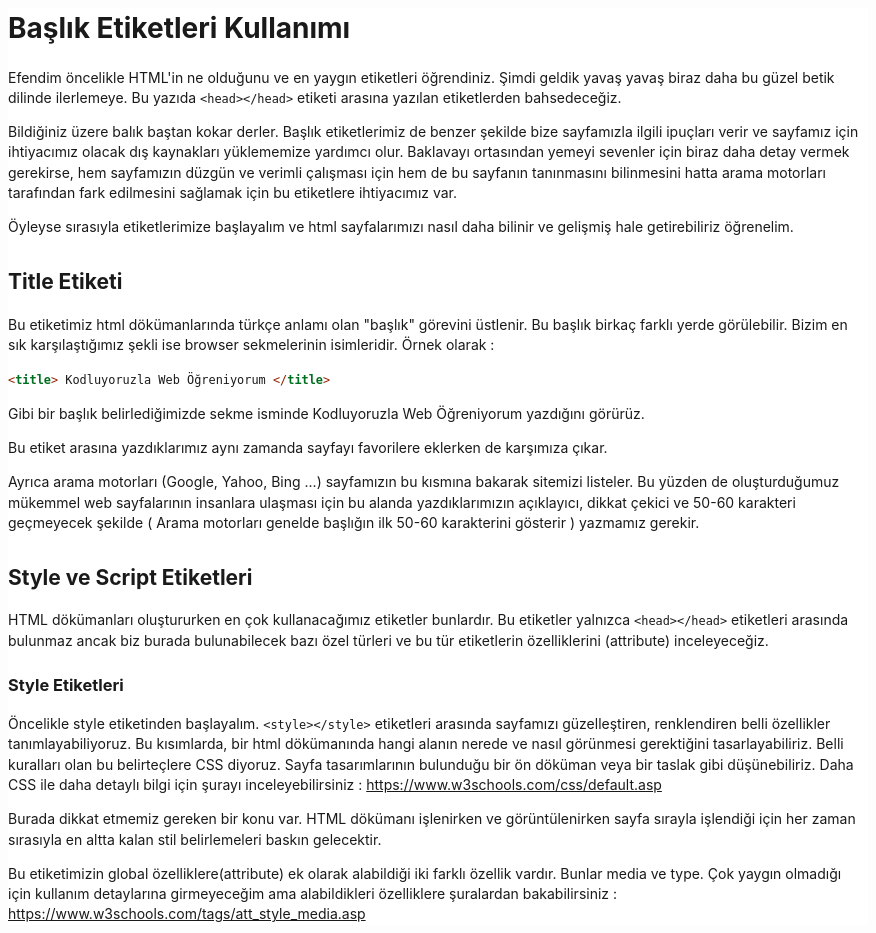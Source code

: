 # Başlık Etiketleri Kullanımı
Efendim öncelikle HTML'in ne olduğunu ve en yaygın etiketleri öğrendiniz. Şimdi geldik yavaş yavaş biraz daha bu güzel betik dilinde ilerlemeye. Bu yazıda `<head></head>` etiketi arasına yazılan etiketlerden bahsedeceğiz. 

Bildiğiniz üzere balık baştan kokar derler. Başlık etiketlerimiz de benzer şekilde bize sayfamızla ilgili ipuçları verir ve sayfamız için ihtiyacımız olacak dış kaynakları yüklememize yardımcı olur. Baklavayı ortasından yemeyi sevenler için biraz daha detay vermek gerekirse, hem sayfamızın düzgün ve verimli çalışması için hem de bu sayfanın tanınmasını bilinmesini hatta arama motorları tarafından fark edilmesini sağlamak için bu etiketlere ihtiyacımız var.

Öyleyse sırasıyla etiketlerimize başlayalım ve html sayfalarımızı nasıl daha bilinir ve gelişmiş hale getirebiliriz öğrenelim.

## Title Etiketi
Bu etiketimiz html dökümanlarında türkçe anlamı olan "başlık" görevini üstlenir. Bu başlık birkaç farklı yerde görülebilir. Bizim en sık karşılaştığımız şekli ise browser sekmelerinin isimleridir. Örnek olarak : 

```html
<title> Kodluyoruzla Web Öğreniyorum </title>
```

 Gibi bir başlık belirlediğimizde sekme isminde Kodluyoruzla Web Öğreniyorum yazdığını görürüz.

Bu etiket arasına yazdıklarımız aynı zamanda sayfayı favorilere eklerken de karşımıza çıkar.

Ayrıca arama motorları (Google, Yahoo, Bing ...) sayfamızın bu kısmına bakarak sitemizi listeler. Bu yüzden de oluşturduğumuz mükemmel web sayfalarının insanlara ulaşması için bu alanda yazdıklarımızın açıklayıcı, dikkat çekici ve 50-60 karakteri geçmeyecek şekilde ( Arama motorları genelde başlığın ilk 50-60 karakterini gösterir ) yazmamız gerekir.

## Style ve Script Etiketleri
HTML dökümanları oluştururken en çok kullanacağımız etiketler bunlardır. Bu etiketler yalnızca `<head></head>` etiketleri arasında bulunmaz ancak biz burada bulunabilecek bazı özel türleri ve bu tür etiketlerin özelliklerini (attribute) inceleyeceğiz.

### Style Etiketleri
Öncelikle style etiketinden başlayalım. `<style></style>` etiketleri arasında sayfamızı güzelleştiren, renklendiren belli özellikler tanımlayabiliyoruz. Bu kısımlarda, bir html dökümanında hangi alanın nerede ve nasıl görünmesi gerektiğini tasarlayabiliriz. Belli kuralları olan bu belirteçlere CSS diyoruz. Sayfa tasarımlarının bulunduğu bir ön döküman veya bir taslak gibi düşünebiliriz. Daha CSS ile daha detaylı bilgi için şurayı inceleyebilirsiniz : <https://www.w3schools.com/css/default.asp>

Burada dikkat etmemiz gereken bir konu var. HTML dökümanı işlenirken ve görüntülenirken sayfa sırayla işlendiği için her zaman sırasıyla en altta kalan stil belirlemeleri baskın gelecektir.  

Bu etiketimizin global özelliklere(attribute) ek olarak alabildiği iki farklı özellik vardır. Bunlar media ve type. Çok yaygın olmadığı için kullanım detaylarına girmeyeceğim ama alabildikleri özelliklere şuralardan bakabilirsiniz :
<https://www.w3schools.com/tags/att_style_media.asp>
